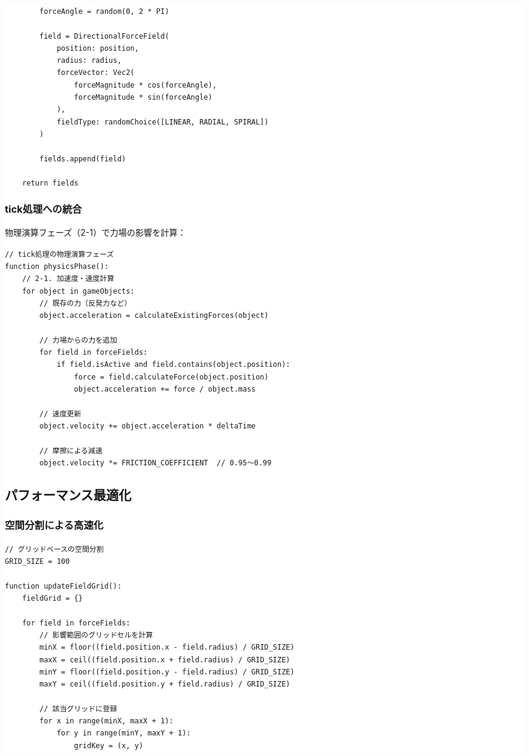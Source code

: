 ```
        forceAngle = random(0, 2 * PI)

        field = DirectionalForceField(
            position: position,
            radius: radius,
            forceVector: Vec2(
                forceMagnitude * cos(forceAngle),
                forceMagnitude * sin(forceAngle)
            ),
            fieldType: randomChoice([LINEAR, RADIAL, SPIRAL])
        )

        fields.append(field)

    return fields
```

### tick処理への統合

物理演算フェーズ（2-1）で力場の影響を計算：

```
// tick処理の物理演算フェーズ
function physicsPhase():
    // 2-1. 加速度・速度計算
    for object in gameObjects:
        // 既存の力（反発力など）
        object.acceleration = calculateExistingForces(object)

        // 力場からの力を追加
        for field in forceFields:
            if field.isActive and field.contains(object.position):
                force = field.calculateForce(object.position)
                object.acceleration += force / object.mass

        // 速度更新
        object.velocity += object.acceleration * deltaTime

        // 摩擦による減速
        object.velocity *= FRICTION_COEFFICIENT  // 0.95〜0.99
```

## パフォーマンス最適化

### 空間分割による高速化

```
// グリッドベースの空間分割
GRID_SIZE = 100

function updateFieldGrid():
    fieldGrid = {}

    for field in forceFields:
        // 影響範囲のグリッドセルを計算
        minX = floor((field.position.x - field.radius) / GRID_SIZE)
        maxX = ceil((field.position.x + field.radius) / GRID_SIZE)
        minY = floor((field.position.y - field.radius) / GRID_SIZE)
        maxY = ceil((field.position.y + field.radius) / GRID_SIZE)

        // 該当グリッドに登録
        for x in range(minX, maxX + 1):
            for y in range(minY, maxY + 1):
                gridKey = (x, y)
```